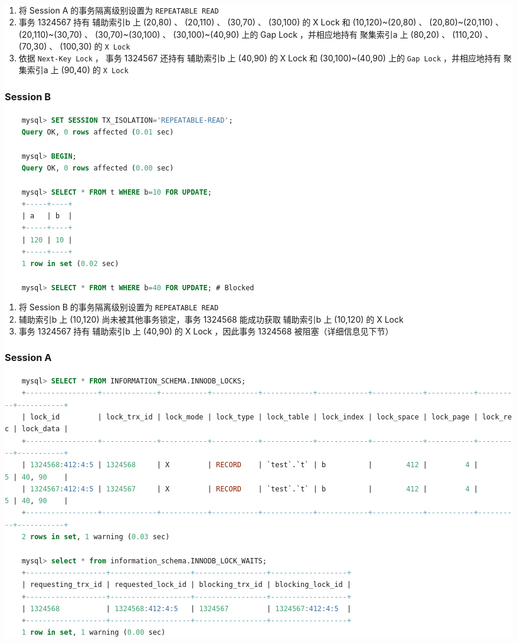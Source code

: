 
1. 将 Session A 的事务隔离级别设置为 `REPEATABLE READ`
1. 事务 1324567 持有 辅助索引b 上 (20,80) 、 (20,110) 、 (30,70) 、 (30,100) 的 X Lock 和 (10,120)~(20,80) 、 (20,80)~(20,110) 、 (20,110)~(30,70) 、 (30,70)~(30,100) 、 (30,100)~(40,90) 上的 Gap Lock ，并相应地持有 聚集索引a 上 (80,20) 、 (110,20) 、 (70,30) 、 (100,30) 的 `X Lock`
1. 依据 `Next-Key Lock` ， 事务 1324567 还持有 辅助索引b 上 (40,90) 的 X Lock 和 (30,100)~(40,90) 上的 `Gap Lock` ，并相应地持有 聚集索引a 上 (90,40) 的 `X Lock`

### Session B 

```sql
    mysql> SET SESSION TX_ISOLATION='REPEATABLE-READ';
    Query OK, 0 rows affected (0.01 sec)
    
    mysql> BEGIN;
    Query OK, 0 rows affected (0.00 sec)
    
    mysql> SELECT * FROM t WHERE b=10 FOR UPDATE;
    +-----+----+
    | a   | b  |
    +-----+----+
    | 120 | 10 |
    +-----+----+
    1 row in set (0.02 sec)
    
    mysql> SELECT * FROM t WHERE b=40 FOR UPDATE; # Blocked
```


1. 将 Session B 的事务隔离级别设置为 `REPEATABLE READ`
1. 辅助索引b 上 (10,120) 尚未被其他事务锁定，事务 1324568 能成功获取 辅助索引b 上 (10,120) 的 X Lock
1. 事务 1324567 持有 辅助索引b 上 (40,90) 的 X Lock ，因此事务 1324568 被阻塞（详细信息见下节）

### Session A 

```sql
    mysql> SELECT * FROM INFORMATION_SCHEMA.INNODB_LOCKS;
    +-----------------+-------------+-----------+-----------+------------+------------+------------+-----------+----------+-----------+
    | lock_id         | lock_trx_id | lock_mode | lock_type | lock_table | lock_index | lock_space | lock_page | lock_rec | lock_data |
    +-----------------+-------------+-----------+-----------+------------+------------+------------+-----------+----------+-----------+
    | 1324568:412:4:5 | 1324568     | X         | RECORD    | `test`.`t` | b          |        412 |         4 |        5 | 40, 90    |
    | 1324567:412:4:5 | 1324567     | X         | RECORD    | `test`.`t` | b          |        412 |         4 |        5 | 40, 90    |
    +-----------------+-------------+-----------+-----------+------------+------------+------------+-----------+----------+-----------+
    2 rows in set, 1 warning (0.03 sec)
    
    mysql> select * from information_schema.INNODB_LOCK_WAITS;
    +-------------------+-------------------+-----------------+------------------+
    | requesting_trx_id | requested_lock_id | blocking_trx_id | blocking_lock_id |
    +-------------------+-------------------+-----------------+------------------+
    | 1324568           | 1324568:412:4:5   | 1324567         | 1324567:412:4:5  |
    +-------------------+-------------------+-----------------+------------------+
    1 row in set, 1 warning (0.00 sec)
```
